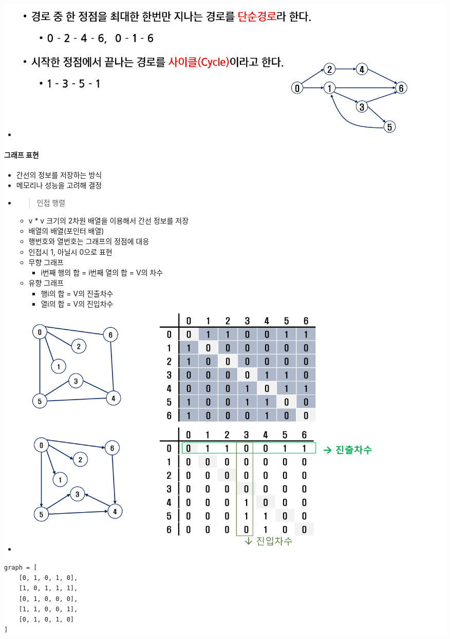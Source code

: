 + ![2](pict2.png)

#### 그래프 표현
+ 간선의 정보를 저장하는 방식
+ 메모리나 성능을 고려해 결정
+ >인접 행렬
  + v * v 크기의 2차원 배열을 이용해서 간선 정보를 저장
  + 배열의 배열(포인터 배열)
  + 행번호와 열번호는 그래프의 정점에 대응
  + 인접시 1, 아닐시 0으로 표현
  + 무향 그래프 
    + i번째 행의 합 = i번째 열의 합 = V의 차수
  + 유향 그래프
    + 행i의 합 = V의 진출차수
    + 열i의 합 = V의 진입차수
+ ![3](pict3.png)
```
graph = [
    [0, 1, 0, 1, 0],
    [1, 0, 1, 1, 1],
    [0, 1, 0, 0, 0],
    [1, 1, 0, 0, 1],
    [0, 1, 0, 1, 0]
]
```
